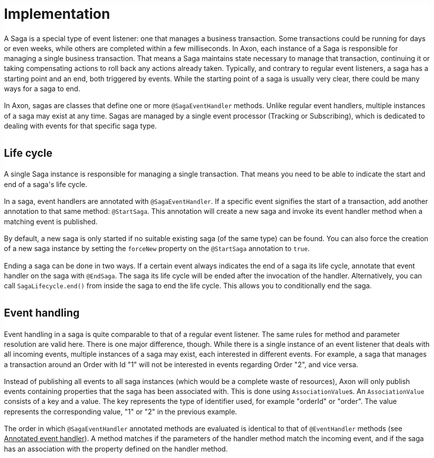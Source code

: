 # Implementation

A Saga is a special type of event listener: one that manages a business transaction. Some transactions could be running for days or even weeks, while others are completed within a few milliseconds. In Axon, each instance of a Saga is responsible for managing a single business transaction. That means a Saga maintains state necessary to manage that transaction, continuing it or taking compensating actions to roll back any actions already taken. Typically, and contrary to regular event listeners, a saga has a starting point and an end, both triggered by events. While the starting point of a saga is usually very clear, there could be many ways for a saga to end.

In Axon, sagas are classes that define one or more `@SagaEventHandler` methods. Unlike regular event handlers, multiple instances of a saga may exist at any time. Sagas are managed by a single event processor \(Tracking or Subscribing\), which is dedicated to dealing with events for that specific saga type.

## Life cycle

A single Saga instance is responsible for managing a single transaction. That means you need to be able to indicate the start and end of a saga's life cycle.

In a saga, event handlers are annotated with `@SagaEventHandler`. If a specific event signifies the start of a transaction, add another annotation to that same method: `@StartSaga`. This annotation will create a new saga and invoke its event handler method when a matching event is published.

By default, a new saga is only started if no suitable existing saga \(of the same type\) can be found. You can also force the creation of a new saga instance by setting the `forceNew` property on the `@StartSaga` annotation to `true`.

Ending a saga can be done in two ways. If a certain event always indicates the end of a saga its life cycle, annotate that event handler on the saga with `@EndSaga`. The saga its life cycle will be ended after the invocation of the handler. Alternatively, you can call `SagaLifecycle.end()` from inside the saga to end the life cycle. This allows you to conditionally end the saga.

## Event handling

Event handling in a saga is quite comparable to that of a regular event listener. The same rules for method and parameter resolution are valid here. There is one major difference, though. While there is a single instance of an event listener that deals with all incoming events, multiple instances of a saga may exist, each interested in different events. For example, a saga that manages a transaction around an Order with Id "1" will not be interested in events regarding Order "2", and vice versa.

Instead of publishing all events to all saga instances \(which would be a complete waste of resources\), Axon will only publish events containing properties that the saga has been associated with. This is done using `AssociationValue`s. An `AssociationValue` consists of a key and a value. The key represents the type of identifier used, for example "orderId" or "order". The value represents the corresponding value, "1" or "2" in the previous example.

The order in which `@SagaEventHandler` annotated methods are evaluated is identical to that of `@EventHandler` methods \(see [Annotated event handler](../events/event-handlers.md)\). A method matches if the parameters of the handler method match the incoming event, and if the saga has an association with the property defined on the handler method.
